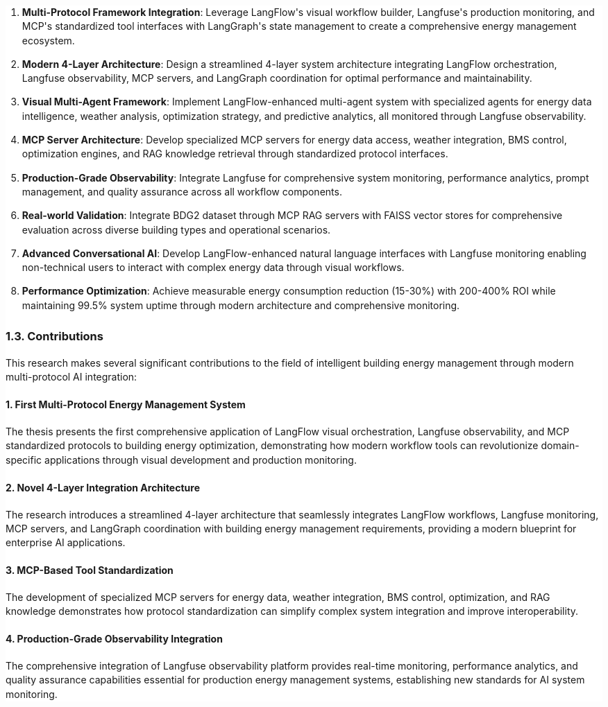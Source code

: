1. **Multi-Protocol Framework Integration**: Leverage LangFlow's visual workflow builder, Langfuse's production monitoring, and MCP's standardized tool interfaces with LangGraph's state management to create a comprehensive energy management ecosystem.

2. **Modern 4-Layer Architecture**: Design a streamlined 4-layer system architecture integrating LangFlow orchestration, Langfuse observability, MCP servers, and LangGraph coordination for optimal performance and maintainability.

3. **Visual Multi-Agent Framework**: Implement LangFlow-enhanced multi-agent system with specialized agents for energy data intelligence, weather analysis, optimization strategy, and predictive analytics, all monitored through Langfuse observability.

4. **MCP Server Architecture**: Develop specialized MCP servers for energy data access, weather integration, BMS control, optimization engines, and RAG knowledge retrieval through standardized protocol interfaces.

5. **Production-Grade Observability**: Integrate Langfuse for comprehensive system monitoring, performance analytics, prompt management, and quality assurance across all workflow components.

6. **Real-world Validation**: Integrate BDG2 dataset through MCP RAG servers with FAISS vector stores for comprehensive evaluation across diverse building types and operational scenarios.

7. **Advanced Conversational AI**: Develop LangFlow-enhanced natural language interfaces with Langfuse monitoring enabling non-technical users to interact with complex energy data through visual workflows.

8. **Performance Optimization**: Achieve measurable energy consumption reduction (15-30%) with 200-400% ROI while maintaining 99.5% system uptime through modern architecture and comprehensive monitoring.

### 1.3. Contributions

This research makes several significant contributions to the field of intelligent building energy management through modern multi-protocol AI integration:

#### 1. First Multi-Protocol Energy Management System
The thesis presents the first comprehensive application of LangFlow visual orchestration, Langfuse observability, and MCP standardized protocols to building energy optimization, demonstrating how modern workflow tools can revolutionize domain-specific applications through visual development and production monitoring.

#### 2. Novel 4-Layer Integration Architecture
The research introduces a streamlined 4-layer architecture that seamlessly integrates LangFlow workflows, Langfuse monitoring, MCP servers, and LangGraph coordination with building energy management requirements, providing a modern blueprint for enterprise AI applications.

#### 3. MCP-Based Tool Standardization
The development of specialized MCP servers for energy data, weather integration, BMS control, optimization, and RAG knowledge demonstrates how protocol standardization can simplify complex system integration and improve interoperability.

#### 4. Production-Grade Observability Integration
The comprehensive integration of Langfuse observability platform provides real-time monitoring, performance analytics, and quality assurance capabilities essential for production energy management systems, establishing new standards for AI system monitoring.
